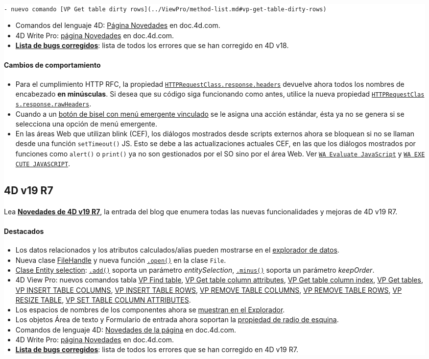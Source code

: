     - nuevo comando [VP Get table dirty rows](../ViewPro/method-list.md#vp-get-table-dirty-rows)
- Comandos del lenguaje 4D: [Página Novedades](https://doc.4d.com/4Dv19R8/4D/19-R8/What-s-new.901-6101683.en.html) en doc.4d.com.
- 4D Write Pro: [página Novedades](https://doc.4d.com/4Dv19R8/4D/19-R8/What-s-new.901-6130471.en.html) en doc.4d.com.
- [**Lista de bugs corregidos**](https://bugs.4d.fr/fixedbugslist?version=19_R8): lista de todos los errores que se han corregido en 4D v18.


#### Cambios de comportamiento

- Para el cumplimiento HTTP RFC, la propiedad [`HTTPRequestClass.response.headers`](../API/HTTPRequestClass.md#response) devuelve ahora todos los nombres de encabezado **en minúsculas**. Si desea que su código siga funcionando como antes, utilice la nueva propiedad [`HTTPRequestClass.response.rawHeaders`](../API/HTTPRequestClass.md#response).
- Cuando a un [botón de bisel con menú emergente vinculado](../FormObjects/properties_TextAndPicture.md/#with-pop-up-menu) se le asigna una acción estándar, ésta ya no se genera si se selecciona una opción de menú emergente.
- En las áreas Web que utilizan blink (CEF), los diálogos mostrados desde scripts externos ahora se bloquean si no se llaman desde una función `setTimeout()` JS. Esto se debe a las actualizaciones actuales CEF, en las que los diálogos mostrados por funciones como `alert()` o `print()` ya no son gestionados por el SO sino por el área Web. Ver [`WA Evaluate JavaScript`](https://doc.4d.com/4dv19/help/command/en/page1029.html) y [`WA EXECUTE JAVASCRIPT`](https://doc.4d.com/4dv19/help/command/en/page1043.html).



## 4D v19 R7

Lea [**Novedades de 4D v19 R7**](https://blog.4d.com/en-whats-new-in-4d-v19-r7/), la entrada del blog que enumera todas las nuevas funcionalidades y mejoras de 4D v19 R7.


#### Destacados

- Los datos relacionados y los atributos calculados/alias pueden mostrarse en el [explorador de datos](../Admin/dataExplorer#basics).
- Nueva clase [FileHandle](../API/FileHandleClass.md) y nueva función [`.open()`](../API/FileClass.md#open) en la clase `File`.
- [Clase Entity selection](../API/EntitySelectionClass.md): [`.add()`](../API/EntitySelectionClass.md#add) soporta un parámetro *entitySelection*, [`.minus()`](../API/EntitySelectionClass.md#minus) soporta un parámetro *keepOrder*.
- 4D View Pro: nuevos comandos tabla [VP Find table](../ViewPro/method-list.md#vp-find-table), [VP Get table column attributes](../ViewPro/method-list.md#vp-get-table-column-attributes), [VP Get table column index](../ViewPro/method-list.md#vp-get-table-column-index), [VP Get tables](../ViewPro/method-list.md#vp-get-tables), [VP INSERT TABLE COLUMNS](../ViewPro/method-list.md#vp-insert-table-columns), [VP INSERT TABLE ROWS](../ViewPro/method-list.md#vp-insert-table-rows), [VP REMOVE TABLE COLUMNS](../ViewPro/method-list.md#vp-remove-table-columns), [VP REMOVE TABLE ROWS](../ViewPro/method-list.md#vp-remove-table-rows), [VP RESIZE TABLE](../ViewPro/method-list.md#vp-resize-table), [VP SET TABLE COLUMN ATTRIBUTES](../ViewPro/method-list.md#vp-set-table-column-attributes).
- Los espacios de nombres de los componentes ahora se [muestran en el Explorador](../Extensions/develop-components.md#declaring-the-component-namespace).
- Los objetos Área de texto y Formulario de entrada ahora soportan la [propiedad de radio de esquina](../FormObjects/properties_CoordinatesAndSizing.md#corner-radius).
- Comandos de lenguaje 4D: [Novedades de la página](https://doc.4d.com/4Dv19R7/4D/19-R7/What-s-new.901-5944528.en.html) en doc.4d.com.
- 4D Write Pro: [página Novedades](https://doc.4d.com/4Dv19R7/4D/19-R7/What-s-new.901-6011873.en.html) en doc.4d.com.
- [**Lista de bugs corregidos**](https://bugs.4d.fr/fixedbugslist?version=19_R7): lista de todos los errores que se han corregido en 4D v19 R7.
